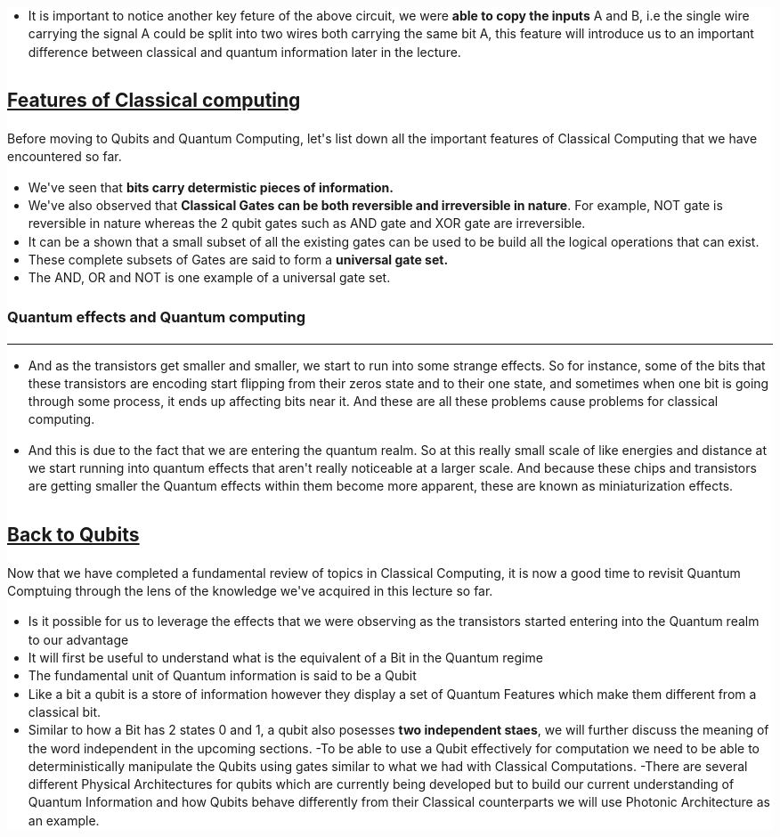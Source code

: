 - It is important to notice another key feture of the above circuit, we were **able to copy the inputs** A and B, i.e the single wire carrying the signal A could be split into two wires both carrying the same bit A, this feature will introduce us to an important difference between classical and quantum information later in the lecture.


## [Features of Classical computing](#features-of-classical-computing)

Before moving to Qubits and Quantum Computing, let's list down all the important features of Classical Computing that we have encountered so far.
- We've seen that **bits carry determistic pieces of information.**
- We've also observed that **Classical Gates can be both reversible and irreversible in nature**. For example, NOT gate is reversible in nature whereas the 2 qubit gates such as AND gate and XOR gate are irreversible.
- It can be a shown that a small subset of all the existing gates can be used to be build all the logical operations that can exist.
- These complete subsets of Gates are said to form a **universal gate set.**
- The AND, OR and NOT is one example of a universal gate set.



### Quantum effects and Quantum computing
---
-  And as the transistors get smaller and smaller, we start to run into some strange effects. So for instance, some of the bits that these transistors are encoding start flipping from their zeros state and to their one state, and sometimes when one bit is going through some process, it ends up affecting bits near it. And these are all these problems cause problems for classical computing. 

- And this is due to the fact that we are entering the quantum realm. So at this really small scale of like energies and distance at we start running into quantum effects that aren't really noticeable at a larger scale. And because these chips and transistors are getting smaller the Quantum effects within them become more apparent, these are known as miniaturization effects.

## [Back to Qubits](#back-to-qubits)

Now that we have completed a fundamental review of topics in Classical Computing, it is now a good time to revisit Quantum Comptuing through the lens of the knowledge we've acquired in this lecture so far.

- Is it possible for us to leverage the effects that we were observing as the transistors started entering into the Quantum realm to our advantage
- It will first be useful to understand what is the equivalent of a Bit in the Quantum regime
- The fundamental unit of Quantum information is said to be a Qubit
- Like a bit a qubit is a store of information however they display a set of Quantum Features which make them different from a classical bit.
- Similar to how a Bit has 2 states 0 and 1, a qubit also posesses **two independent staes**, we will further discuss the meaning of the word independent in the upcoming sections.
-To be able to use a Qubit effectively for computation we need to be able to deterministically manipulate the Qubits using gates similar to what we had with Classical Computations.
-There are several different Physical Architectures for qubits which are currently being developed but to build our current understanding of Quantum Information and how Qubits behave differently from their Classical counterparts we will use Photonic Architecture as an example.
